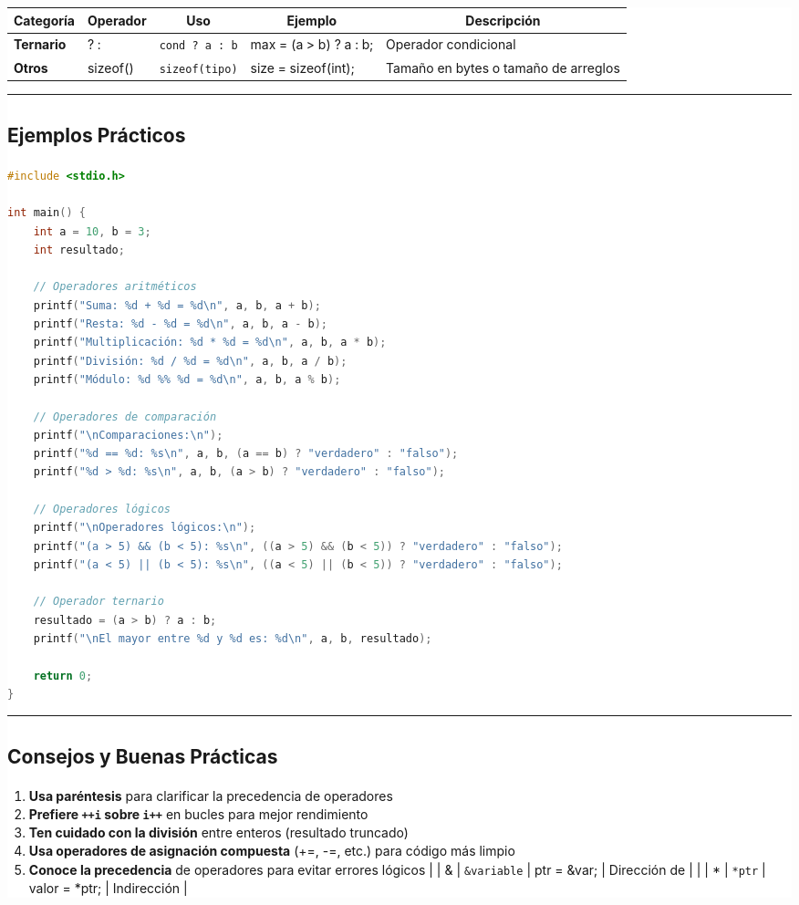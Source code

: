 | Categoría    | Operador | Uso            | Ejemplo                | Descripción                          |
| ------------ | -------- | -------------- | ---------------------- | ------------------------------------ |
| **Ternario** | ? :      | `cond ? a : b` | max = (a > b) ? a : b; | Operador condicional                 |
| **Otros**    | sizeof() | `sizeof(tipo)` | size = sizeof(int);    | Tamaño en bytes o tamaño de arreglos |

---

## Ejemplos Prácticos

```c
#include <stdio.h>

int main() {
    int a = 10, b = 3;
    int resultado;

    // Operadores aritméticos
    printf("Suma: %d + %d = %d\n", a, b, a + b);
    printf("Resta: %d - %d = %d\n", a, b, a - b);
    printf("Multiplicación: %d * %d = %d\n", a, b, a * b);
    printf("División: %d / %d = %d\n", a, b, a / b);
    printf("Módulo: %d %% %d = %d\n", a, b, a % b);

    // Operadores de comparación
    printf("\nComparaciones:\n");
    printf("%d == %d: %s\n", a, b, (a == b) ? "verdadero" : "falso");
    printf("%d > %d: %s\n", a, b, (a > b) ? "verdadero" : "falso");

    // Operadores lógicos
    printf("\nOperadores lógicos:\n");
    printf("(a > 5) && (b < 5): %s\n", ((a > 5) && (b < 5)) ? "verdadero" : "falso");
    printf("(a < 5) || (b < 5): %s\n", ((a < 5) || (b < 5)) ? "verdadero" : "falso");

    // Operador ternario
    resultado = (a > b) ? a : b;
    printf("\nEl mayor entre %d y %d es: %d\n", a, b, resultado);

    return 0;
}
```

---

## Consejos y Buenas Prácticas

1. **Usa paréntesis** para clarificar la precedencia de operadores
2. **Prefiere `++i` sobre `i++`** en bucles para mejor rendimiento
3. **Ten cuidado con la división** entre enteros (resultado truncado)
4. **Usa operadores de asignación compuesta** (+=, -=, etc.) para código más limpio
5. **Conoce la precedencia** de operadores para evitar errores lógicos
   | | & | `&variable` | ptr = &var; | Dirección de |
   | | * | `*ptr` | valor = \*ptr; | Indirección |
